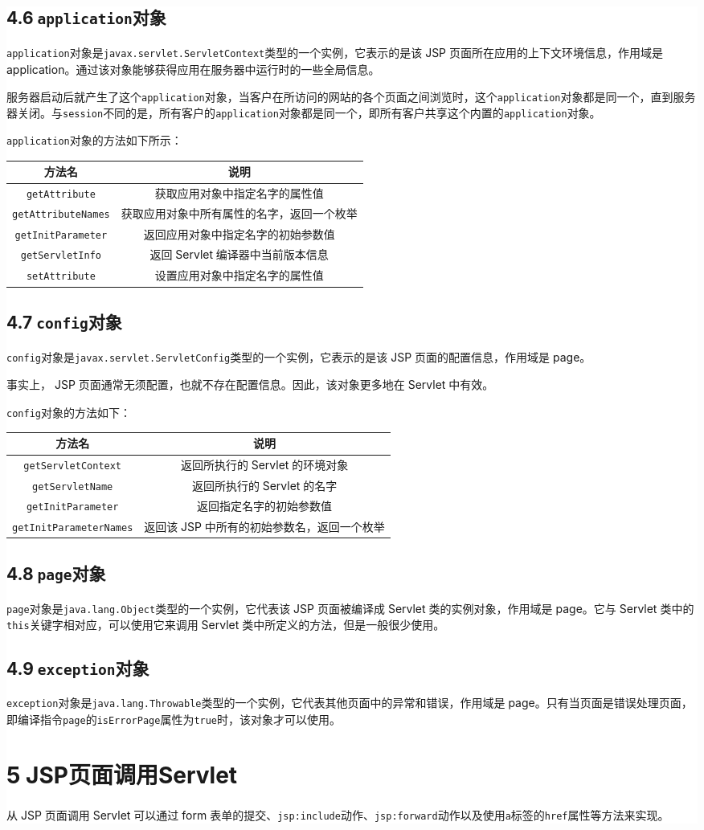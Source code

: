 ## 4.6 `application`对象

`application`对象是`javax.servlet.ServletContext`类型的一个实例，它表示的是该 JSP 页面所在应用的上下文环境信息，作用域是 application。通过该对象能够获得应用在服务器中运行时的一些全局信息。

服务器启动后就产生了这个`application`对象，当客户在所访问的网站的各个页面之间浏览时，这个`application`对象都是同一个，直到服务器关闭。与`session`不同的是，所有客户的`application`对象都是同一个，即所有客户共享这个内置的`application`对象。

`application`对象的方法如下所示：

|       方法名        |                    说明                    |
| :-----------------: | :----------------------------------------: |
|   `getAttribute`    |       获取应用对象中指定名字的属性值       |
| `getAttributeNames` | 获取应用对象中所有属性的名字，返回一个枚举 |
| `getInitParameter`  |     返回应用对象中指定名字的初始参数值     |
|  `getServletInfo`   |     返回 Servlet 编译器中当前版本信息      |
|   `setAttribute`    |       设置应用对象中指定名字的属性值       |

## 4.7 `config`对象

`config`对象是`javax.servlet.ServletConfig`类型的一个实例，它表示的是该 JSP 页面的配置信息，作用域是 page。

事实上， JSP 页面通常无须配置，也就不存在配置信息。因此，该对象更多地在 Servlet 中有效。

`config`对象的方法如下：

|         方法名          |                    说明                     |
| :---------------------: | :-----------------------------------------: |
|   `getServletContext`   |       返回所执行的 Servlet 的环境对象       |
|    `getServletName`     |         返回所执行的 Servlet 的名字         |
|   `getInitParameter`    |          返回指定名字的初始参数值           |
| `getInitParameterNames` | 返回该 JSP 中所有的初始参数名，返回一个枚举 |

## 4.8 `page`对象

`page`对象是`java.lang.Object`类型的一个实例，它代表该 JSP 页面被编译成 Servlet 类的实例对象，作用域是 page。它与 Servlet 类中的`this`关键字相对应，可以使用它来调用 Servlet 类中所定义的方法，但是一般很少使用。

## 4.9 `exception`对象

`exception`对象是`java.lang.Throwable`类型的一个实例，它代表其他页面中的异常和错误，作用域是 page。只有当页面是错误处理页面，即编译指令`page`的`isErrorPage`属性为`true`时，该对象才可以使用。

# 5 JSP页面调用Servlet

从 JSP 页面调用 Servlet 可以通过 form 表单的提交、`jsp:include`动作、`jsp:forward`动作以及使用`a`标签的`href`属性等方法来实现。
